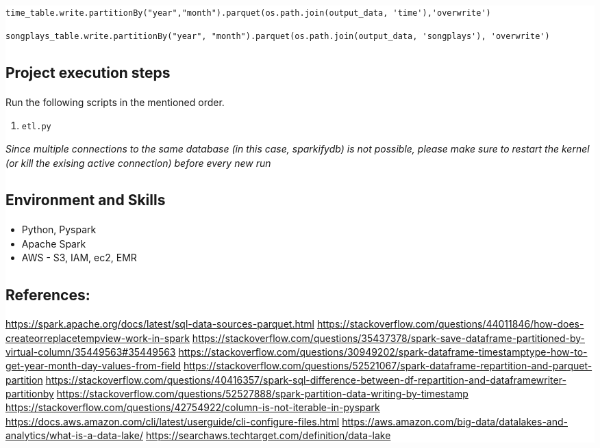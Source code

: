 `time_table.write.partitionBy("year","month").parquet(os.path.join(output_data, 'time'),'overwrite')`

`songplays_table.write.partitionBy("year", "month").parquet(os.path.join(output_data, 'songplays'), 'overwrite')`



## Project execution steps
Run the following scripts in the mentioned order.

1. `etl.py`


*Since multiple connections to the same database (in this case, sparkifydb) is not possible, please make sure to restart the kernel (or kill the exising active connection) before every new run*

## Environment and Skills
- Python, Pyspark
- Apache Spark
- AWS - S3, IAM, ec2, EMR

## References:
https://spark.apache.org/docs/latest/sql-data-sources-parquet.html
https://stackoverflow.com/questions/44011846/how-does-createorreplacetempview-work-in-spark
https://stackoverflow.com/questions/35437378/spark-save-dataframe-partitioned-by-virtual-column/35449563#35449563
https://stackoverflow.com/questions/30949202/spark-dataframe-timestamptype-how-to-get-year-month-day-values-from-field
https://stackoverflow.com/questions/52521067/spark-dataframe-repartition-and-parquet-partition
https://stackoverflow.com/questions/40416357/spark-sql-difference-between-df-repartition-and-dataframewriter-partitionby
https://stackoverflow.com/questions/52527888/spark-partition-data-writing-by-timestamp
https://stackoverflow.com/questions/42754922/column-is-not-iterable-in-pyspark
https://docs.aws.amazon.com/cli/latest/userguide/cli-configure-files.html
https://aws.amazon.com/big-data/datalakes-and-analytics/what-is-a-data-lake/
https://searchaws.techtarget.com/definition/data-lake
